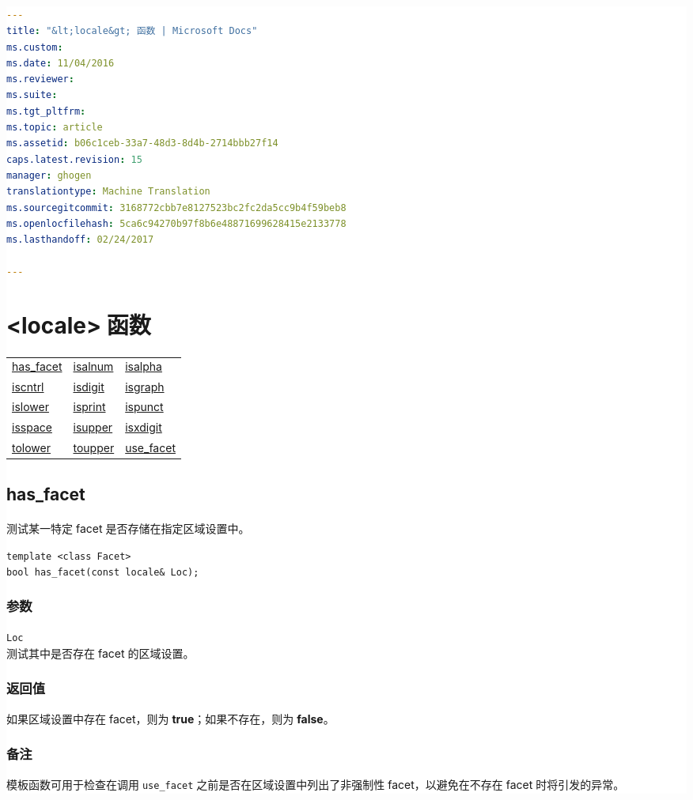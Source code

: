 ```yaml
---
title: "&lt;locale&gt; 函数 | Microsoft Docs"
ms.custom: 
ms.date: 11/04/2016
ms.reviewer: 
ms.suite: 
ms.tgt_pltfrm: 
ms.topic: article
ms.assetid: b06c1ceb-33a7-48d3-8d4b-2714bbb27f14
caps.latest.revision: 15
manager: ghogen
translationtype: Machine Translation
ms.sourcegitcommit: 3168772cbb7e8127523bc2fc2da5cc9b4f59beb8
ms.openlocfilehash: 5ca6c94270b97f8b6e48871699628415e2133778
ms.lasthandoff: 02/24/2017

---
```

# <a name="ltlocalegt-functions"></a>&lt;locale&gt; 函数
||||  
|-|-|-|  
|[has_facet](#has_facet)|[isalnum](#isalnum)|[isalpha](#isalpha)|  
|[iscntrl](#iscntrl)|[isdigit](#isdigit)|[isgraph](#isgraph)|  
|[islower](#islower)|[isprint](#isprint)|[ispunct](#ispunct)|  
|[isspace](#isspace)|[isupper](#isupper)|[isxdigit](#isxdigit)|  
|[tolower](#tolower)|[toupper](#toupper)|[use_facet](#use_facet)|  
  
##  <a name="a-namehasfaceta--hasfacet"></a><a name="has_facet"></a>has_facet  
 测试某一特定 facet 是否存储在指定区域设置中。  
  
```  
template <class Facet>  
bool has_facet(const locale& Loc);
```  
  
### <a name="parameters"></a>参数  
 `Loc`  
 测试其中是否存在 facet 的区域设置。  
  
### <a name="return-value"></a>返回值  
 如果区域设置中存在 facet，则为 **true**；如果不存在，则为 **false**。  
  
### <a name="remarks"></a>备注  
 模板函数可用于检查在调用 `use_facet` 之前是否在区域设置中列出了非强制性 facet，以避免在不存在 facet 时将引发的异常。  
  
